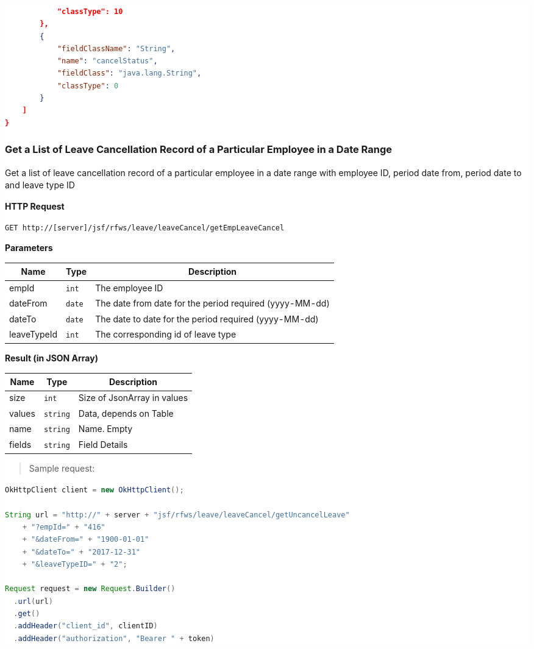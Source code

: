 ```json
            "classType": 10
        },
        {
            "fieldClassName": "String",
            "name": "cancelStatus",
            "fieldClass": "java.lang.String",
            "classType": 0
        }
    ]
}
```



### Get a List of Leave Cancellation Record of a Particular Employee in a Date Range

Get a list of leave cancellation record of a particular employee in a date range with employee ID, period date from, period date to and leave type ID



**HTTP Request**

`GET http://[server]/jsf/rfws/leave/leaveCancel/getEmpLeaveCancel`



**Parameters**

| Name        | Type   | Description                                               |
| ----------- | ------ | --------------------------------------------------------- |
| empId       | `int`  | The employee ID                                           |
| dateFrom    | `date` | The date from date for the period required (yyyy-MM-dd)   |
| dateTo      | `date` | The date to date for the period required (yyyy-MM-dd)     |
| leaveTypeId | `int`  | The corresponding id of leave type                        |



**Result (in JSON Array)**

| Name   | Type     | Description                 |
| ------ | -------- | --------------------------- |
| size   | `int`    | Size of JsonArray in values |
| values | `string` | Data, depends on Table      |
| name   | `string` | Name. Empty                 |
| fields | `string` | Field Details               |



> Sample request:

```java
OkHttpClient client = new OkHttpClient();

String url = "http://" + server + "jsf/rfws/leave/leaveCancel/getUncancelLeave"
    + "?empId=" + "416"
    + "&dateFrom=" + "1900-01-01"
    + "&dateTo=" + "2017-12-31"
    + "&leaveTypeID=" + "2";

Request request = new Request.Builder()
  .url(url)
  .get()
  .addHeader("client_id", clientID)
  .addHeader("authorization", "Bearer " + token)
```